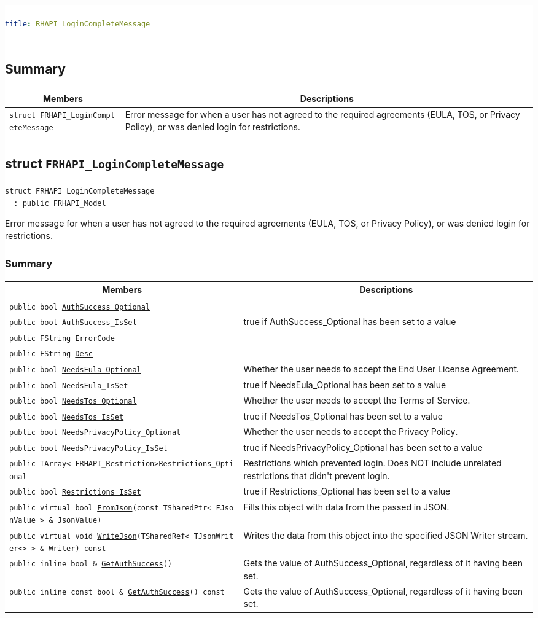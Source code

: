 ```yaml
---
title: RHAPI_LoginCompleteMessage
---
```


## Summary

 Members                        | Descriptions                                
--------------------------------|---------------------------------------------
`struct `[`FRHAPI_LoginCompleteMessage`](#structFRHAPI__LoginCompleteMessage) | Error message for when a user has not agreed to the required agreements (EULA, TOS, or Privacy Policy), or was denied login for restrictions.

## struct `FRHAPI_LoginCompleteMessage` <a id="structFRHAPI__LoginCompleteMessage"></a>

```
struct FRHAPI_LoginCompleteMessage
  : public FRHAPI_Model
```

Error message for when a user has not agreed to the required agreements (EULA, TOS, or Privacy Policy), or was denied login for restrictions.

### Summary

 Members                        | Descriptions                                
--------------------------------|---------------------------------------------
`public bool `[`AuthSuccess_Optional`](#structFRHAPI__LoginCompleteMessage_1a6cfbd7777074e6d0278d04eb8e74bacd) | 
`public bool `[`AuthSuccess_IsSet`](#structFRHAPI__LoginCompleteMessage_1a88e2cf2db0dc52190924556c74ab0e4d) | true if AuthSuccess_Optional has been set to a value
`public FString `[`ErrorCode`](#structFRHAPI__LoginCompleteMessage_1af81d0b61703bc1cf0128fe27c1d9bac0) | 
`public FString `[`Desc`](#structFRHAPI__LoginCompleteMessage_1a5fc8e8aa5fc8cad86c63d3c97935c4cc) | 
`public bool `[`NeedsEula_Optional`](#structFRHAPI__LoginCompleteMessage_1ae5c4897c5e4abcb3ddf63b2d13fe384b) | Whether the user needs to accept the End User License Agreement.
`public bool `[`NeedsEula_IsSet`](#structFRHAPI__LoginCompleteMessage_1a043911cd1cb3b0d789fc464d9f8269b1) | true if NeedsEula_Optional has been set to a value
`public bool `[`NeedsTos_Optional`](#structFRHAPI__LoginCompleteMessage_1abce778c1bda67568dfcd202da5da1aa9) | Whether the user needs to accept the Terms of Service.
`public bool `[`NeedsTos_IsSet`](#structFRHAPI__LoginCompleteMessage_1a0f3a9dbfa8fdc823351f9b20f9b218df) | true if NeedsTos_Optional has been set to a value
`public bool `[`NeedsPrivacyPolicy_Optional`](#structFRHAPI__LoginCompleteMessage_1a018b0b33f3c4885546d55cb957d55588) | Whether the user needs to accept the Privacy Policy.
`public bool `[`NeedsPrivacyPolicy_IsSet`](#structFRHAPI__LoginCompleteMessage_1a8f0c5042ed95596bae10e90270b30fbd) | true if NeedsPrivacyPolicy_Optional has been set to a value
`public TArray< `[`FRHAPI_Restriction`](RHAPI_Restriction.md#structFRHAPI__Restriction)` > `[`Restrictions_Optional`](#structFRHAPI__LoginCompleteMessage_1ab56411deacdb40477160979029ebda0c) | Restrictions which prevented login. Does NOT include unrelated restrictions that didn't prevent login.
`public bool `[`Restrictions_IsSet`](#structFRHAPI__LoginCompleteMessage_1a94a4a9f67689083d419312ab9645e568) | true if Restrictions_Optional has been set to a value
`public virtual bool `[`FromJson`](#structFRHAPI__LoginCompleteMessage_1a78b456096573dd5994d6321bafa3b939)`(const TSharedPtr< FJsonValue > & JsonValue)` | Fills this object with data from the passed in JSON.
`public virtual void `[`WriteJson`](#structFRHAPI__LoginCompleteMessage_1a3d26ca60a8057a47a4c5333167b75d20)`(TSharedRef< TJsonWriter<> > & Writer) const` | Writes the data from this object into the specified JSON Writer stream.
`public inline bool & `[`GetAuthSuccess`](#structFRHAPI__LoginCompleteMessage_1a9809f1bc0d2d408f81062377e2887f28)`()` | Gets the value of AuthSuccess_Optional, regardless of it having been set.
`public inline const bool & `[`GetAuthSuccess`](#structFRHAPI__LoginCompleteMessage_1a719b2b815971de6246582af61d8d89ba)`() const` | Gets the value of AuthSuccess_Optional, regardless of it having been set.